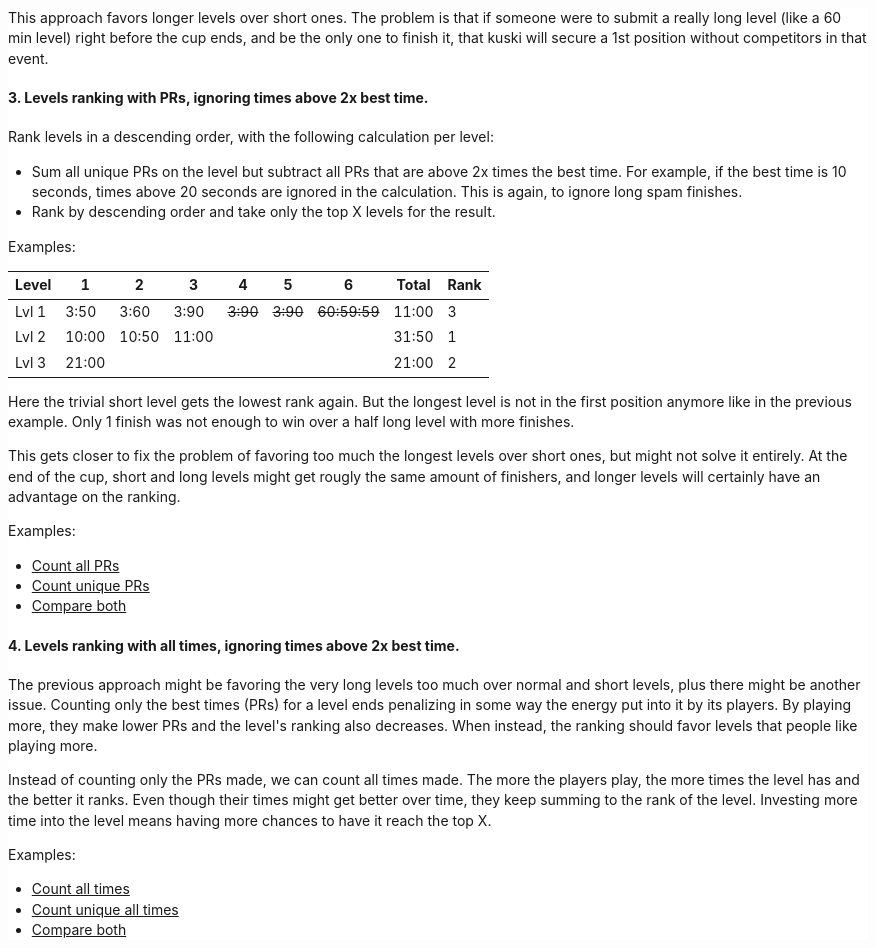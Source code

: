 This approach favors longer levels over short ones. The problem is that if someone were to submit a really long level (like a 60 min level) right before the cup ends, and be the only one to finish it, that kuski will secure a 1st position without competitors in that event.

#### 3. Levels ranking with PRs, ignoring times above 2x best time.

Rank levels in a descending order, with the following calculation per level:

- Sum all unique PRs on the level but subtract all PRs that are above 2x times the best time. For example, if the best time is 10 seconds, times above 20 seconds are ignored in the calculation. This is again, to ignore long spam finishes.
- Rank by descending order and take only the top X levels for the result.

Examples:

<table><thead><tr><th>Level</th><th>1</th><th>2</th><th>3</th><th>4</th><th>5</th><th>6</th><th>Total</th><th>Rank</th></tr></thead><tbody><tr><td>Lvl 1</td><td>3:50</td><td>3:60</td><td>3:90</td><td><strike>3:90</strike></td><td><strike>3:90</strike></td><td><strike>60:59:59</strike></td><td>11:00</td><td>3</td></tr><tr><td>Lvl 2</td><td>10:00</td><td>10:50</td><td>11:00</td><td></td><td></td><td></td><td>31:50</td><td>1</td></tr><tr><td>Lvl 3</td><td>21:00</td><td></td><td></td><td></td><td></td><td></td><td>21:00</td><td>2</td></tr></tbody></table>

Here the trivial short level gets the lowest rank again. But the longest level is not in the first position anymore like in the previous example. Only 1 finish was not enough to win over a half long level with more finishes.

This gets closer to fix the problem of favoring too much the longest levels over short ones, but might not solve it entirely. At the end of the cup, short and long levels might get rougly the same amount of finishers, and longer levels will certainly have an advantage on the ranking.

Examples:

- [Count all PRs](/scripts/summaries/summary_prs.md)
- [Count unique PRs](/scripts/summaries/summary_unique_prs.md)
- [Compare both](/scripts/summaries/summary_comparison_prs.md)

#### 4. Levels ranking with all times, ignoring times above 2x best time.

The previous approach might be favoring the very long levels too much over normal and short levels, plus there might be another issue. Counting only the best times (PRs) for a level ends penalizing in some way the energy put into it by its players. By playing more, they make lower PRs and the level's ranking also decreases. When instead, the ranking should favor levels that people like playing more.

Instead of counting only the PRs made, we can count all times made. The more the players play, the more times the level has and the better it ranks. Even though their times might get better over time, they keep summing to the rank of the level. Investing more time into the level means having more chances to have it reach the top X.

Examples:

- [Count all times](/scripts/summaries/summary_all.md)
- [Count unique all times](/scripts/summaries/summary_unique_all.md)
- [Compare both](/scripts/summaries/summary_comparison_all.md)
